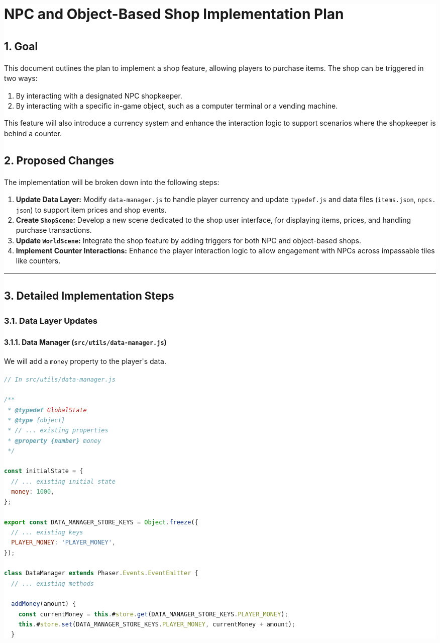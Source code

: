 # NPC and Object-Based Shop Implementation Plan

## 1. Goal

This document outlines the plan to implement a shop feature, allowing players to purchase items. The shop can be triggered in two ways:
1.  By interacting with a designated NPC shopkeeper.
2.  By interacting with a specific in-game object, such as a computer terminal or a vending machine.

This feature will also introduce a currency system and enhance the interaction logic to support scenarios where the shopkeeper is behind a counter.

## 2. Proposed Changes

The implementation will be broken down into the following steps:

1.  **Update Data Layer:** Modify `data-manager.js` to handle player currency and update `typedef.js` and data files (`items.json`, `npcs.json`) to support item prices and shop events.
2.  **Create `ShopScene`:** Develop a new scene dedicated to the shop user interface, for displaying items, prices, and handling purchase transactions.
3.  **Update `WorldScene`:** Integrate the shop feature by adding triggers for both NPC and object-based shops.
4.  **Implement Counter Interactions:** Enhance the player interaction logic to allow engagement with NPCs across impassable tiles like counters.

---

## 3. Detailed Implementation Steps

### 3.1. Data Layer Updates

#### 3.1.1. Data Manager (`src/utils/data-manager.js`)

We will add a `money` property to the player's data.

```javascript
// In src/utils/data-manager.js

/**
 * @typedef GlobalState
 * @type {object}
 * // ... existing properties
 * @property {number} money
 */

const initialState = {
  // ... existing initial state
  money: 1000,
};

export const DATA_MANAGER_STORE_KEYS = Object.freeze({
  // ... existing keys
  PLAYER_MONEY: 'PLAYER_MONEY',
});

class DataManager extends Phaser.Events.EventEmitter {
  // ... existing methods

  addMoney(amount) {
    const currentMoney = this.#store.get(DATA_MANAGER_STORE_KEYS.PLAYER_MONEY);
    this.#store.set(DATA_MANAGER_STORE_KEYS.PLAYER_MONEY, currentMoney + amount);
  }
```